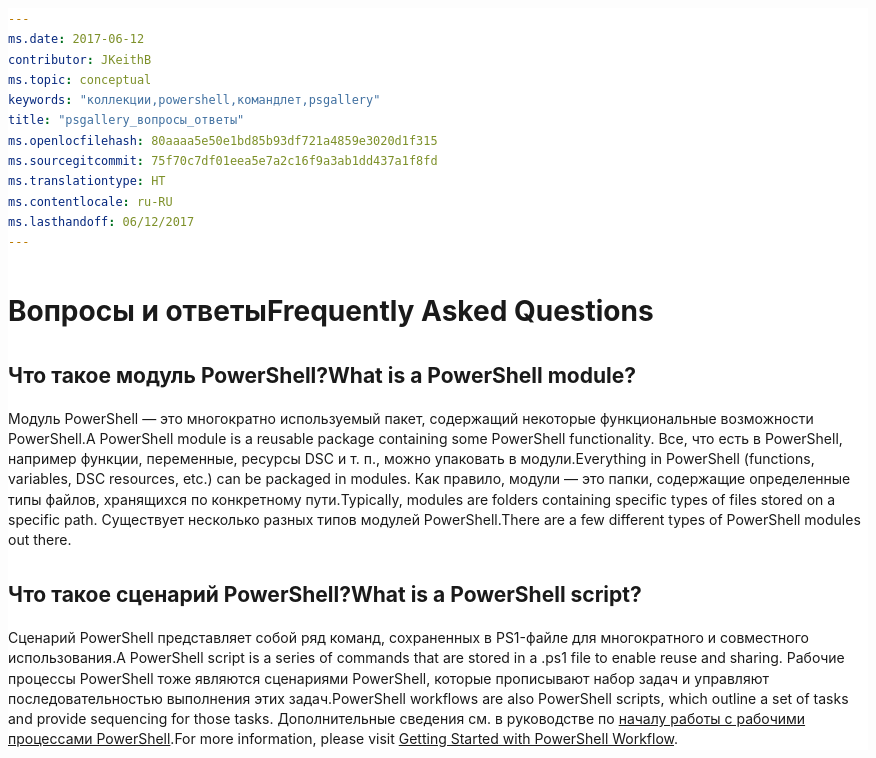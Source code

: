 ```yaml
---
ms.date: 2017-06-12
contributor: JKeithB
ms.topic: conceptual
keywords: "коллекции,powershell,командлет,psgallery"
title: "psgallery_вопросы_ответы"
ms.openlocfilehash: 80aaaa5e50e1bd85b93df721a4859e3020d1f315
ms.sourcegitcommit: 75f70c7df01eea5e7a2c16f9a3ab1dd437a1f8fd
ms.translationtype: HT
ms.contentlocale: ru-RU
ms.lasthandoff: 06/12/2017
---
```

# <a name="frequently-asked-questions"></a><span data-ttu-id="61e29-103">Вопросы и ответы</span><span class="sxs-lookup"><span data-stu-id="61e29-103">Frequently Asked Questions</span></span>

## <a name="what-is-a-powershell-module"></a><span data-ttu-id="61e29-104">Что такое модуль PowerShell?</span><span class="sxs-lookup"><span data-stu-id="61e29-104">What is a PowerShell module?</span></span>

<span data-ttu-id="61e29-105">Модуль PowerShell — это многократно используемый пакет, содержащий некоторые функциональные возможности PowerShell.</span><span class="sxs-lookup"><span data-stu-id="61e29-105">A PowerShell module is a reusable package containing some PowerShell functionality.</span></span> <span data-ttu-id="61e29-106">Все, что есть в PowerShell, например функции, переменные, ресурсы DSC и т. п., можно упаковать в модули.</span><span class="sxs-lookup"><span data-stu-id="61e29-106">Everything in PowerShell (functions, variables, DSC resources, etc.) can be packaged in modules.</span></span> <span data-ttu-id="61e29-107">Как правило, модули — это папки, содержащие определенные типы файлов, хранящихся по конкретному пути.</span><span class="sxs-lookup"><span data-stu-id="61e29-107">Typically, modules are folders containing specific types of files stored on a specific path.</span></span> <span data-ttu-id="61e29-108">Существует несколько разных типов модулей PowerShell.</span><span class="sxs-lookup"><span data-stu-id="61e29-108">There are a few different types of PowerShell modules out there.</span></span>

## <a name="what-is-a-powershell-script"></a><span data-ttu-id="61e29-109">Что такое сценарий PowerShell?</span><span class="sxs-lookup"><span data-stu-id="61e29-109">What is a PowerShell script?</span></span>

<span data-ttu-id="61e29-110">Сценарий PowerShell представляет собой ряд команд, сохраненных в PS1-файле для многократного и совместного использования.</span><span class="sxs-lookup"><span data-stu-id="61e29-110">A PowerShell script is a series of commands that are stored in a .ps1 file to enable reuse and sharing.</span></span> <span data-ttu-id="61e29-111">Рабочие процессы PowerShell тоже являются сценариями PowerShell, которые прописывают набор задач и управляют последовательностью выполнения этих задач.</span><span class="sxs-lookup"><span data-stu-id="61e29-111">PowerShell workflows are also PowerShell scripts, which outline a set of tasks and provide sequencing for those tasks.</span></span> <span data-ttu-id="61e29-112">Дополнительные сведения см. в руководстве по [началу работы с рабочими процессами PowerShell](https://technet.microsoft.com/en-us/library/jj134242.aspx).</span><span class="sxs-lookup"><span data-stu-id="61e29-112">For more information, please visit [Getting Started with PowerShell Workflow](https://technet.microsoft.com/en-us/library/jj134242.aspx).</span></span>
